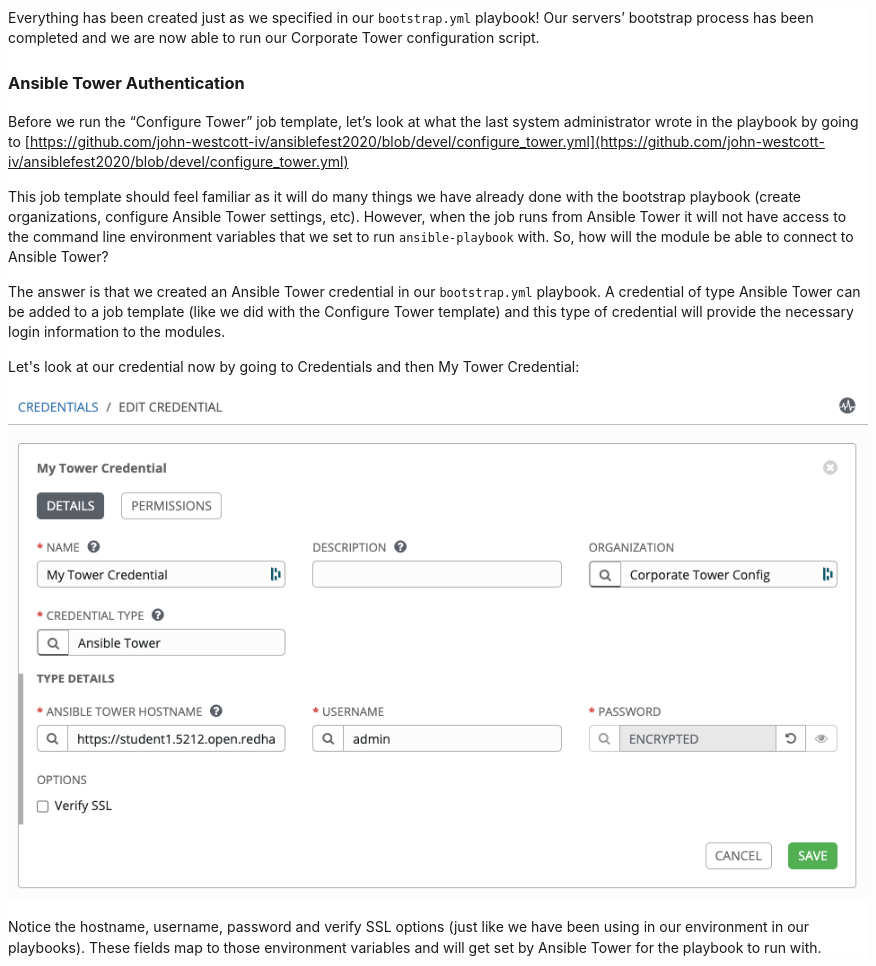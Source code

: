 
Everything has been created just as we specified in our `bootstrap.yml` playbook! Our servers’ bootstrap process has been completed and we are now able to run our Corporate Tower configuration script.


### Ansible Tower Authentication

Before we run the “Configure Tower” job template, let’s look at what the last system administrator wrote in the playbook by going to [https://github.com/john-westcott-iv/ansiblefest2020/blob/devel/configure_tower.yml](https://github.com/john-westcott-iv/ansiblefest2020/blob/devel/configure_tower.yml)

This job template should feel familiar as it will do many things we have already done with the bootstrap playbook (create organizations, configure Ansible Tower settings, etc). However, when the job runs from Ansible Tower it will not have access to the command line environment variables that we set to run `ansible-playbook` with. So, how will the module be able to connect to Ansible Tower?

The answer is that we created an Ansible Tower credential in our `bootstrap.yml` playbook. A credential of type Ansible Tower can be added to a job template (like we did with the Configure Tower template) and this type of credential will provide the necessary login information to the modules.

Let's look at our credential now by going to Credentials and then My Tower Credential:

![My Tower Credential](images/image18.png)


Notice the hostname, username, password and verify SSL options (just like we have been using in our environment in our playbooks). These fields map to those environment variables and will get set by Ansible Tower for the playbook to run with.
